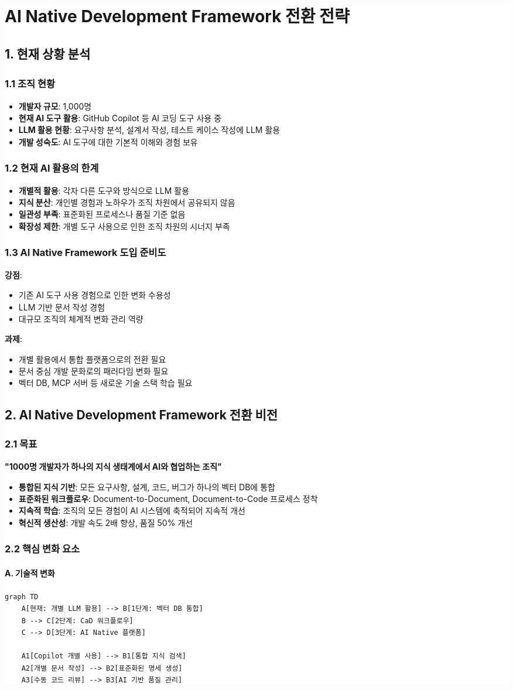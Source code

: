 # AI Native Development Framework 전환 전략

## 1. 현재 상황 분석

### 1.1 조직 현황
- **개발자 규모**: 1,000명
- **현재 AI 도구 활용**: GitHub Copilot 등 AI 코딩 도구 사용 중
- **LLM 활용 현황**: 요구사항 분석, 설계서 작성, 테스트 케이스 작성에 LLM 활용
- **개발 성숙도**: AI 도구에 대한 기본적 이해와 경험 보유

### 1.2 현재 AI 활용의 한계
- **개별적 활용**: 각자 다른 도구와 방식으로 LLM 활용
- **지식 분산**: 개인별 경험과 노하우가 조직 차원에서 공유되지 않음
- **일관성 부족**: 표준화된 프로세스나 품질 기준 없음
- **확장성 제한**: 개별 도구 사용으로 인한 조직 차원의 시너지 부족

### 1.3 AI Native Framework 도입 준비도
**강점**:
- 기존 AI 도구 사용 경험으로 인한 변화 수용성
- LLM 기반 문서 작성 경험
- 대규모 조직의 체계적 변화 관리 역량

**과제**:
- 개별 활용에서 통합 플랫폼으로의 전환 필요
- 문서 중심 개발 문화로의 패러다임 변화 필요
- 벡터 DB, MCP 서버 등 새로운 기술 스택 학습 필요

## 2. AI Native Development Framework 전환 비전

### 2.1 목표
**"1000명 개발자가 하나의 지식 생태계에서 AI와 협업하는 조직"**

- **통합된 지식 기반**: 모든 요구사항, 설계, 코드, 버그가 하나의 벡터 DB에 통합
- **표준화된 워크플로우**: Document-to-Document, Document-to-Code 프로세스 정착
- **지속적 학습**: 조직의 모든 경험이 AI 시스템에 축적되어 지속적 개선
- **혁신적 생산성**: 개발 속도 2배 향상, 품질 50% 개선

### 2.2 핵심 변화 요소

#### A. 기술적 변화
```mermaid
graph TD
    A[현재: 개별 LLM 활용] --> B[1단계: 벡터 DB 통합]
    B --> C[2단계: CaD 워크플로우]
    C --> D[3단계: AI Native 플랫폼]
    
    A1[Copilot 개별 사용] --> B1[통합 지식 검색]
    A2[개별 문서 작성] --> B2[표준화된 명세 생성]
    A3[수동 코드 리뷰] --> B3[AI 기반 품질 관리]
```
